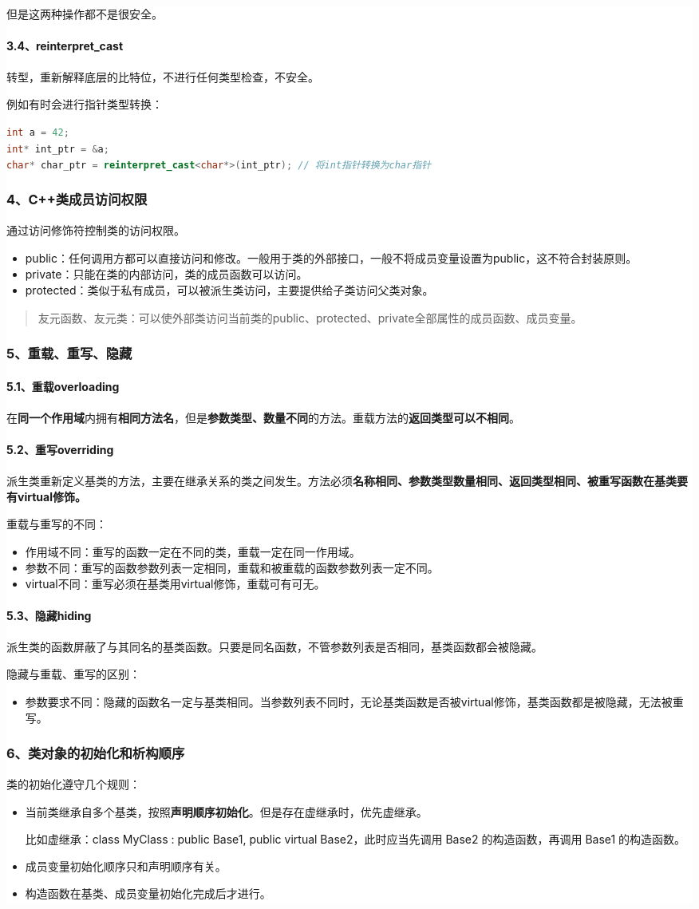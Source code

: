 但是这两种操作都不是很安全。

#### 3.4、reinterpret_cast

转型，重新解释底层的比特位，不进行任何类型检查，不安全。

例如有时会进行指针类型转换：

```cpp
int a = 42;
int* int_ptr = &a;
char* char_ptr = reinterpret_cast<char*>(int_ptr); // 将int指针转换为char指针
```

### 4、C++类成员访问权限

通过访问修饰符控制类的访问权限。

- public：任何调用方都可以直接访问和修改。一般用于类的外部接口，一般不将成员变量设置为public，这不符合封装原则。
- private：只能在类的内部访问，类的成员函数可以访问。
- protected：类似于私有成员，可以被派生类访问，主要提供给子类访问父类对象。

> 友元函数、友元类：可以使外部类访问当前类的public、protected、private全部属性的成员函数、成员变量。

### 5、重载、重写、隐藏

#### 5.1、重载overloading

在**同一个作用域**内拥有**相同方法名**，但是**参数类型、数量不同**的方法。重载方法的**返回类型可以不相同**。

#### 5.2、重写overriding

派生类重新定义基类的方法，主要在继承关系的类之间发生。方法必须**名称相同、参数类型数量相同、返回类型相同、被重写函数在基类要有virtual修饰。**

重载与重写的不同：

- 作用域不同：重写的函数一定在不同的类，重载一定在同一作用域。
- 参数不同：重写的函数参数列表一定相同，重载和被重载的函数参数列表一定不同。
- virtual不同：重写必须在基类用virtual修饰，重载可有可无。

#### 5.3、隐藏hiding

派生类的函数屏蔽了与其同名的基类函数。只要是同名函数，不管参数列表是否相同，基类函数都会被隐藏。

隐藏与重载、重写的区别：

- 参数要求不同：隐藏的函数名一定与基类相同。当参数列表不同时，无论基类函数是否被virtual修饰，基类函数都是被隐藏，无法被重写。

### 6、类对象的初始化和析构顺序

类的初始化遵守几个规则：

- 当前类继承自多个基类，按照**声明顺序初始化**。但是存在虚继承时，优先虚继承。

  比如虚继承：class MyClass : public Base1, public virtual Base2，此时应当先调用 Base2 的构造函数，再调用 Base1 的构造函数。

- 成员变量初始化顺序只和声明顺序有关。

- 构造函数在基类、成员变量初始化完成后才进行。
